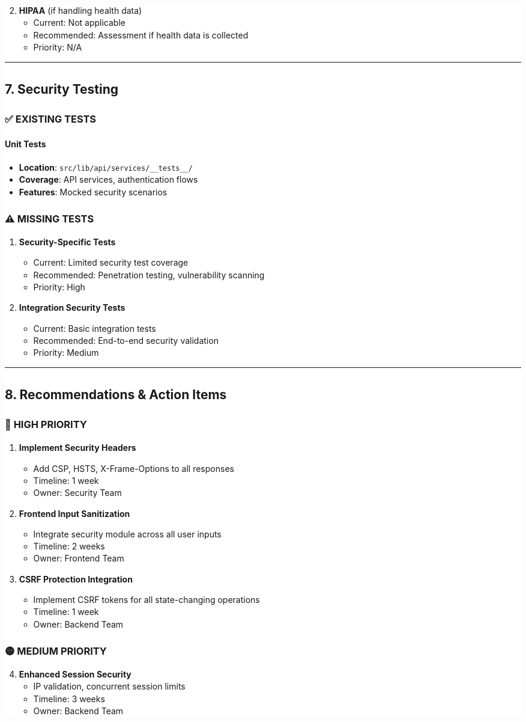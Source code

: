 2. **HIPAA** (if handling health data)
   - Current: Not applicable
   - Recommended: Assessment if health data is collected
   - Priority: N/A

---

## 7. Security Testing

### ✅ **EXISTING TESTS**

#### **Unit Tests**
- **Location**: `src/lib/api/services/__tests__/`
- **Coverage**: API services, authentication flows
- **Features**: Mocked security scenarios

### ⚠️ **MISSING TESTS**

1. **Security-Specific Tests**
   - Current: Limited security test coverage
   - Recommended: Penetration testing, vulnerability scanning
   - Priority: High

2. **Integration Security Tests**
   - Current: Basic integration tests
   - Recommended: End-to-end security validation
   - Priority: Medium

---

## 8. Recommendations & Action Items

### 🔴 **HIGH PRIORITY**

1. **Implement Security Headers**
   - Add CSP, HSTS, X-Frame-Options to all responses
   - Timeline: 1 week
   - Owner: Security Team

2. **Frontend Input Sanitization**
   - Integrate security module across all user inputs
   - Timeline: 2 weeks
   - Owner: Frontend Team

3. **CSRF Protection Integration**
   - Implement CSRF tokens for all state-changing operations
   - Timeline: 1 week
   - Owner: Backend Team

### 🟡 **MEDIUM PRIORITY**

4. **Enhanced Session Security**
   - IP validation, concurrent session limits
   - Timeline: 3 weeks
   - Owner: Backend Team
